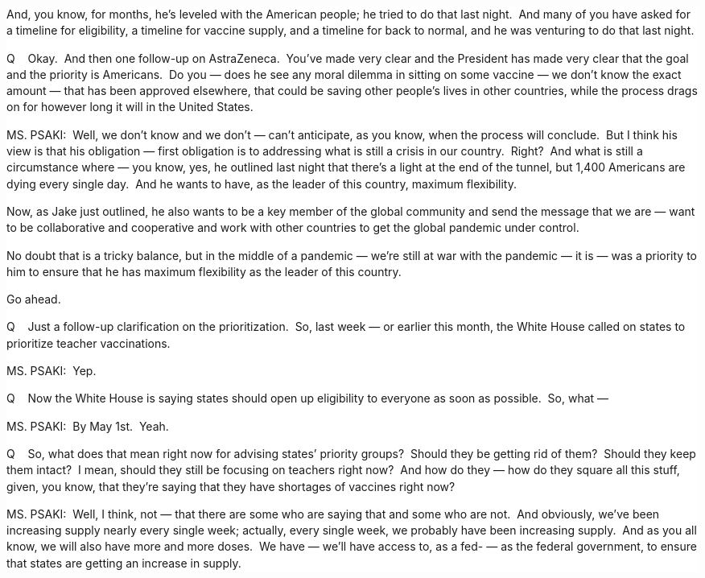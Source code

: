 And, you know, for months, he’s leveled with the American people; he
tried to do that last night.  And many of you have asked for a timeline
for eligibility, a timeline for vaccine supply, and a timeline for back
to normal, and he was venturing to do that last night.

Q    Okay.  And then one follow-up on AstraZeneca.  You’ve made very
clear and the President has made very clear that the goal and the
priority is Americans.  Do you — does he see any moral dilemma in
sitting on some vaccine — we don’t know the exact amount — that has been
approved elsewhere, that could be saving other people’s lives in other
countries, while the process drags on for however long it will in the
United States.

MS. PSAKI:  Well, we don’t know and we don’t — can’t anticipate, as you
know, when the process will conclude.  But I think his view is that his
obligation — first obligation is to addressing what is still a crisis in
our country.  Right?  And what is still a circumstance where — you know,
yes, he outlined last night that there’s a light at the end of the
tunnel, but 1,400 Americans are dying every single day.  And he wants to
have, as the leader of this country, maximum flexibility.

Now, as Jake just outlined, he also wants to be a key member of the
global community and send the message that we are — want to be
collaborative and cooperative and work with other countries to get the
global pandemic under control. 

No doubt that is a tricky balance, but in the middle of a pandemic —
we’re still at war with the pandemic — it is — was a priority to him to
ensure that he has maximum flexibility as the leader of this country.

Go ahead.

Q    Just a follow-up clarification on the prioritization.  So, last
week — or earlier this month, the White House called on states to
prioritize teacher vaccinations.

MS. PSAKI:  Yep.

Q    Now the White House is saying states should open up eligibility to
everyone as soon as possible.  So, what —

MS. PSAKI:  By May 1st.  Yeah.

Q    So, what does that mean right now for advising states’ priority
groups?  Should they be getting rid of them?  Should they keep them
intact?  I mean, should they still be focusing on teachers right now? 
And how do they — how do they square all this stuff, given, you know,
that they’re saying that they have shortages of vaccines right now?

MS. PSAKI:  Well, I think, not — that there are some who are saying that
and some who are not.  And obviously, we’ve been increasing supply
nearly every single week; actually, every single week, we probably have
been increasing supply.  And as you all know, we will also have more and
more doses.  We have — we’ll have access to, as a fed- — as the federal
government, to ensure that states are getting an increase in supply. 
